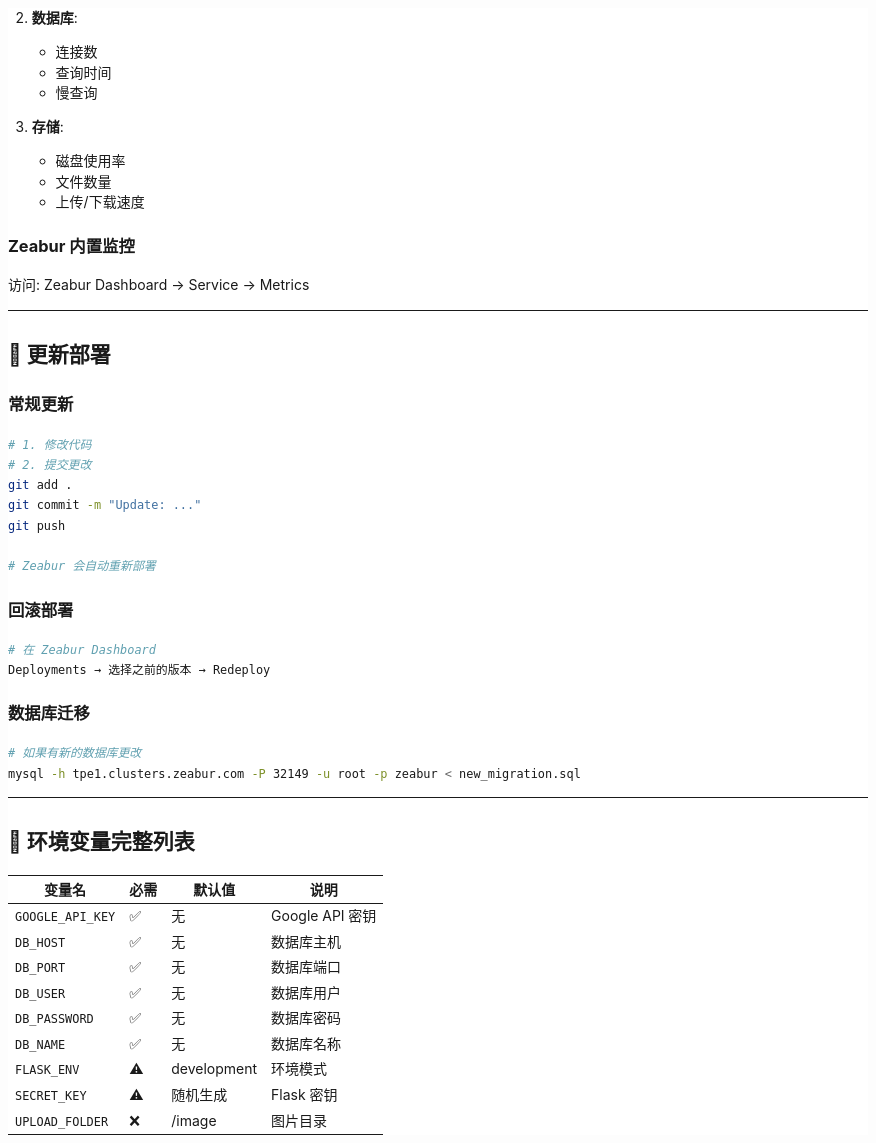 2. **数据库**:
   - 连接数
   - 查询时间
   - 慢查询

3. **存储**:
   - 磁盘使用率
   - 文件数量
   - 上传/下载速度

### Zeabur 内置监控

访问: Zeabur Dashboard → Service → Metrics

---

## 🔄 更新部署

### 常规更新

```bash
# 1. 修改代码
# 2. 提交更改
git add .
git commit -m "Update: ..."
git push

# Zeabur 会自动重新部署
```

### 回滚部署

```bash
# 在 Zeabur Dashboard
Deployments → 选择之前的版本 → Redeploy
```

### 数据库迁移

```bash
# 如果有新的数据库更改
mysql -h tpe1.clusters.zeabur.com -P 32149 -u root -p zeabur < new_migration.sql
```

---

## 📝 环境变量完整列表

| 变量名 | 必需 | 默认值 | 说明 |
|--------|------|--------|------|
| `GOOGLE_API_KEY` | ✅ | 无 | Google API 密钥 |
| `DB_HOST` | ✅ | 无 | 数据库主机 |
| `DB_PORT` | ✅ | 无 | 数据库端口 |
| `DB_USER` | ✅ | 无 | 数据库用户 |
| `DB_PASSWORD` | ✅ | 无 | 数据库密码 |
| `DB_NAME` | ✅ | 无 | 数据库名称 |
| `FLASK_ENV` | ⚠️ | development | 环境模式 |
| `SECRET_KEY` | ⚠️ | 随机生成 | Flask 密钥 |
| `UPLOAD_FOLDER` | ❌ | /image | 图片目录 |